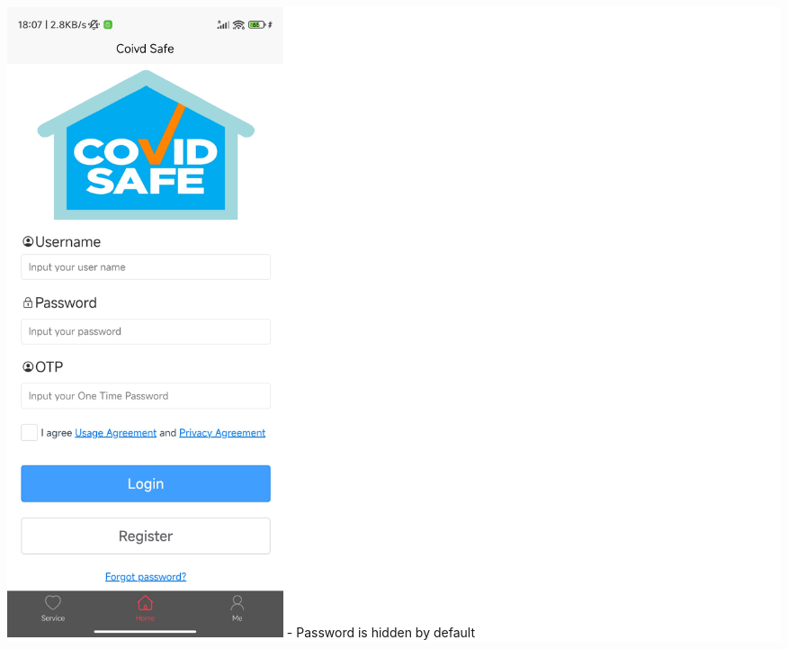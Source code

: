 <img src="appimages/loginpage.jpg" alt="Login Page" width="auto" height="700"/>  
- Password is hidden by default     